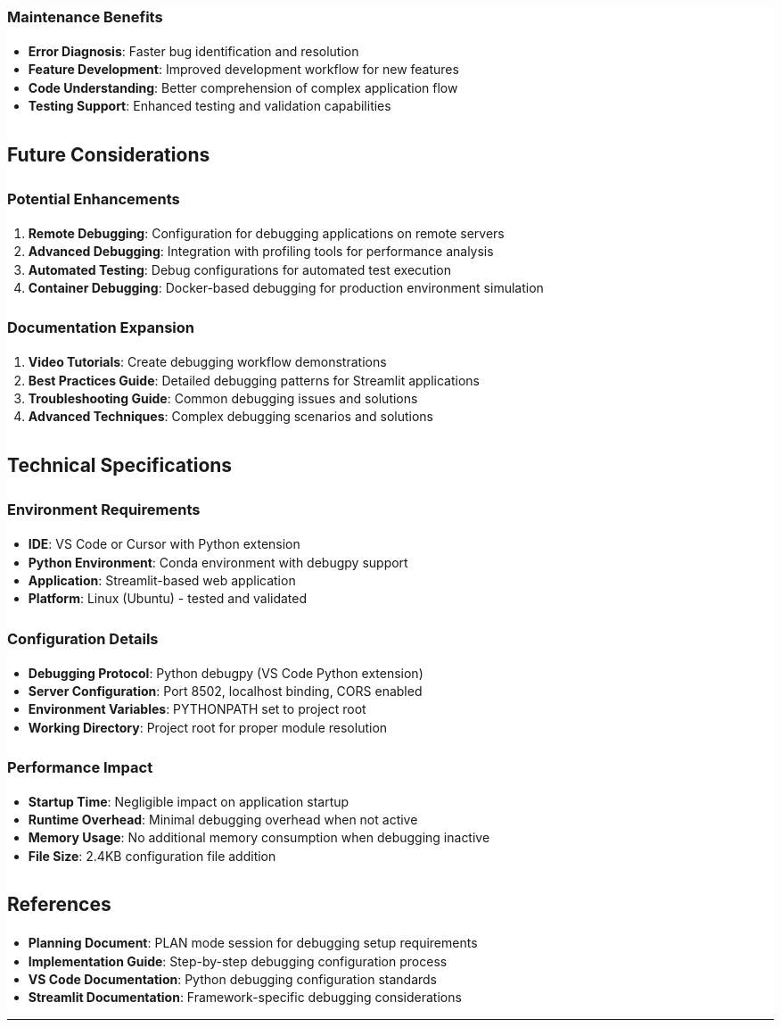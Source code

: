 ### Maintenance Benefits
- **Error Diagnosis**: Faster bug identification and resolution
- **Feature Development**: Improved development workflow for new features
- **Code Understanding**: Better comprehension of complex application flow
- **Testing Support**: Enhanced testing and validation capabilities

## Future Considerations

### Potential Enhancements
1. **Remote Debugging**: Configuration for debugging applications on remote servers
2. **Advanced Debugging**: Integration with profiling tools for performance analysis
3. **Automated Testing**: Debug configurations for automated test execution
4. **Container Debugging**: Docker-based debugging for production environment simulation

### Documentation Expansion
1. **Video Tutorials**: Create debugging workflow demonstrations
2. **Best Practices Guide**: Detailed debugging patterns for Streamlit applications
3. **Troubleshooting Guide**: Common debugging issues and solutions
4. **Advanced Techniques**: Complex debugging scenarios and solutions

## Technical Specifications

### Environment Requirements
- **IDE**: VS Code or Cursor with Python extension
- **Python Environment**: Conda environment with debugpy support
- **Application**: Streamlit-based web application
- **Platform**: Linux (Ubuntu) - tested and validated

### Configuration Details
- **Debugging Protocol**: Python debugpy (VS Code Python extension)
- **Server Configuration**: Port 8502, localhost binding, CORS enabled
- **Environment Variables**: PYTHONPATH set to project root
- **Working Directory**: Project root for proper module resolution

### Performance Impact
- **Startup Time**: Negligible impact on application startup
- **Runtime Overhead**: Minimal debugging overhead when not active
- **Memory Usage**: No additional memory consumption when debugging inactive
- **File Size**: 2.4KB configuration file addition

## References
- **Planning Document**: PLAN mode session for debugging setup requirements
- **Implementation Guide**: Step-by-step debugging configuration process
- **VS Code Documentation**: Python debugging configuration standards
- **Streamlit Documentation**: Framework-specific debugging considerations

---
